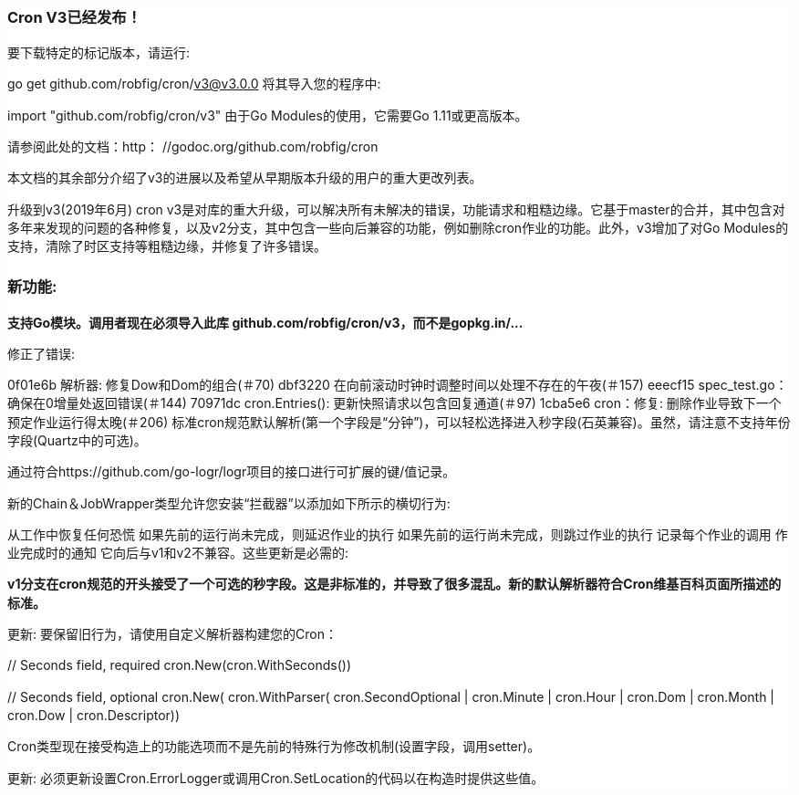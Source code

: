 ### Cron V3已经发布！

要下载特定的标记版本，请运行: 

go get github.com/robfig/cron/v3@v3.0.0
将其导入您的程序中: 

import "github.com/robfig/cron/v3"
由于Go Modules的使用，它需要Go 1.11或更高版本。

请参阅此处的文档：http： //godoc.org/github.com/robfig/cron

本文档的其余部分介绍了v3的进展以及希望从早期版本升级的用户的重大更改列表。

升级到v3(2019年6月)
cron v3是对库的重大升级，可以解决所有未解决的错误，功能请求和粗糙边缘。它基于master的合并，其中包含对多年来发现的问题的各种修复，以及v2分支，其中包含一些向后兼容的功能，例如删除cron作业的功能。此外，v3增加了对Go Modules的支持，清除了时区支持等粗糙边缘，并修复了许多错误。

### 新功能: 

**支持Go模块。调用者现在必须导入此库 github.com/robfig/cron/v3，而不是gopkg.in/...**

修正了错误: 

0f01e6b 解析器: 修复Dow和Dom的组合(＃70)
dbf3220 在向前滚动时钟时调整时间以处理不存在的午夜(＃157)
eeecf15 spec_test.go：确保在0增量处返回错误(＃144)
70971dc cron.Entries(): 更新快照请求以包含回复通道(＃97)
1cba5e6 cron：修复: 删除作业导致下一个预定作业运行得太晚(＃206)
标准cron规范默认解析(第一个字段是“分钟”)，可以轻松选择进入秒字段(石英兼容)。虽然，请注意不支持年份字段(Quartz中的可选)。

通过符合https://github.com/go-logr/logr项目的接口进行可扩展的键/值记录。

新的Chain＆JobWrapper类型允许您安装“拦截器”以添加如下所示的横切行为: 

从工作中恢复任何恐慌
如果先前的运行尚未完成，则延迟作业的执行
如果先前的运行尚未完成，则跳过作业的执行
记录每个作业的调用
作业完成时的通知
它向后与v1和v2不兼容。这些更新是必需的: 

**v1分支在cron规范的开头接受了一个可选的秒字段。这是非标准的，并导致了很多混乱。新的默认解析器符合Cron维基百科页面所描述的标准。**

更新: 要保留旧行为，请使用自定义解析器构建您的Cron：

// Seconds field, required
cron.New(cron.WithSeconds())

// Seconds field, optional
cron.New(
    cron.WithParser(
        cron.SecondOptional | cron.Minute | cron.Hour | cron.Dom | cron.Month | cron.Dow | cron.Descriptor))

Cron类型现在接受构造上的功能选项而不是先前的特殊行为修改机制(设置字段，调用setter)。

更新: 必须更新设置Cron.ErrorLogger或调用Cron.SetLocation的代码以在构造时提供这些值。
